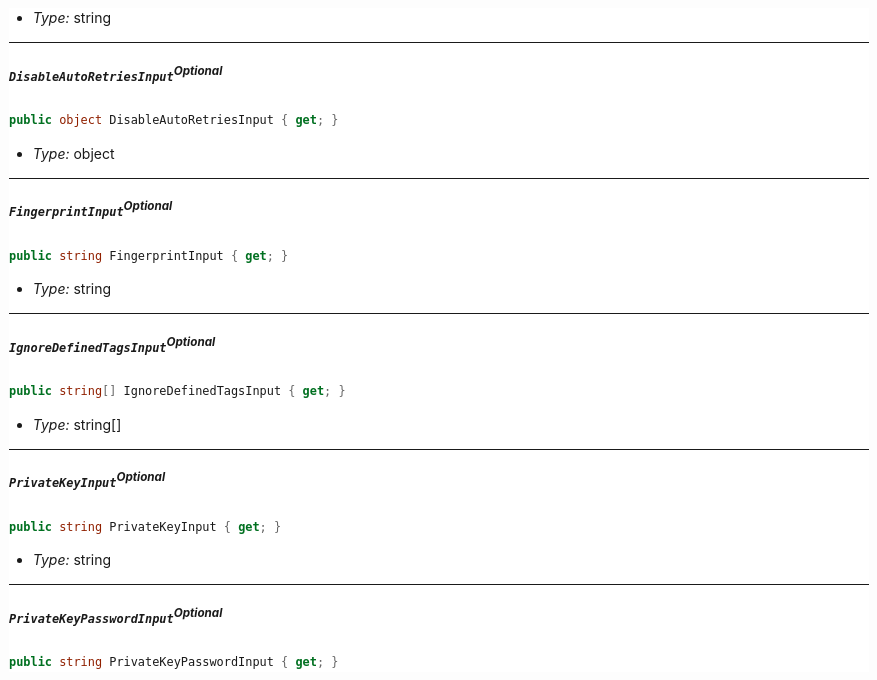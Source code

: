 - *Type:* string

---

##### `DisableAutoRetriesInput`<sup>Optional</sup> <a name="DisableAutoRetriesInput" id="rhizo-co-terraform-provider-oci.provider.OciProvider.property.disableAutoRetriesInput"></a>

```csharp
public object DisableAutoRetriesInput { get; }
```

- *Type:* object

---

##### `FingerprintInput`<sup>Optional</sup> <a name="FingerprintInput" id="rhizo-co-terraform-provider-oci.provider.OciProvider.property.fingerprintInput"></a>

```csharp
public string FingerprintInput { get; }
```

- *Type:* string

---

##### `IgnoreDefinedTagsInput`<sup>Optional</sup> <a name="IgnoreDefinedTagsInput" id="rhizo-co-terraform-provider-oci.provider.OciProvider.property.ignoreDefinedTagsInput"></a>

```csharp
public string[] IgnoreDefinedTagsInput { get; }
```

- *Type:* string[]

---

##### `PrivateKeyInput`<sup>Optional</sup> <a name="PrivateKeyInput" id="rhizo-co-terraform-provider-oci.provider.OciProvider.property.privateKeyInput"></a>

```csharp
public string PrivateKeyInput { get; }
```

- *Type:* string

---

##### `PrivateKeyPasswordInput`<sup>Optional</sup> <a name="PrivateKeyPasswordInput" id="rhizo-co-terraform-provider-oci.provider.OciProvider.property.privateKeyPasswordInput"></a>

```csharp
public string PrivateKeyPasswordInput { get; }
```
